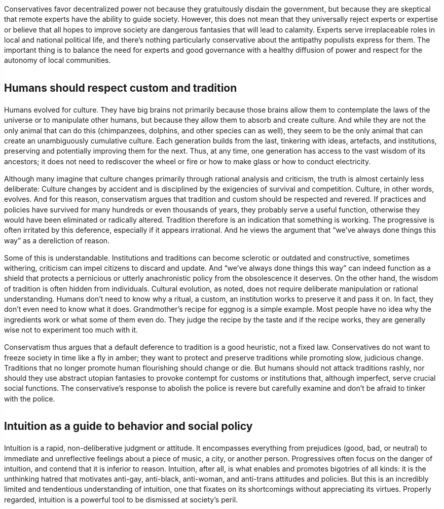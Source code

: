 Conservatives favor decentralized power not because they gratuitously disdain the government, but because they are skeptical that remote experts have the ability to guide society. However, this does not mean that they universally reject experts or expertise or believe that all hopes to improve society are dangerous fantasies that will lead to calamity. Experts serve irreplaceable roles in local and national political life, and there’s nothing particularly conservative about the antipathy populists express for them. The important thing is to balance the need for experts and good governance with a healthy diffusion of power and respect for the autonomy of local communities.

## Humans should respect custom and tradition

Humans evolved for culture. They have big brains not primarily because those brains allow them to contemplate the laws of the universe or to manipulate other humans, but because they allow them to absorb and create culture. And while they are not the only animal that can do this (chimpanzees, dolphins, and other species can as well), they seem to be the only animal that can create an unambiguously cumulative culture. Each generation builds from the last, tinkering with ideas, artefacts, and institutions, preserving and potentially improving them for the next. Thus, at any time, one generation has access to the vast wisdom of its ancestors; it does not need to rediscover the wheel or fire or how to make glass or how to conduct electricity.

Although many imagine that culture changes primarily through rational analysis and criticism, the truth is almost certainly less deliberate: Culture changes by accident and is disciplined by the exigencies of survival and competition. Culture, in other words, evolves. And for this reason, conservatism argues that tradition and custom should be respected and revered. If practices and policies have survived for many hundreds or even thousands of years, they probably serve a useful function, otherwise they would have been eliminated or radically altered. Tradition therefore is an indication that something is working. The progressive is often irritated by this deference, especially if it appears irrational. And he views the argument that “we’ve always done things this way” as a dereliction of reason.

Some of this is understandable. Institutions and traditions can become sclerotic or outdated and constructive, sometimes withering, criticism can impel citizens to discard and update. And “we’ve always done things this way” can indeed function as a shield that protects a pernicious or utterly anachronistic policy from the obsolescence it deserves. On the other hand, the wisdom of tradition is often hidden from individuals. Cultural evolution, as noted, does not require deliberate manipulation or rational understanding. Humans don’t need to know why a ritual, a custom, an institution works to preserve it and pass it on. In fact, they don’t even need to know what it does. Grandmother’s recipe for eggnog is a simple example. Most people have no idea why the ingredients work or what some of them even do. They judge the recipe by the taste and if the recipe works, they are generally wise not to experiment too much with it.

Conservatism thus argues that a default deference to tradition is a good heuristic, not a fixed law. Conservatives do not want to freeze society in time like a fly in amber; they want to protect and preserve traditions while promoting slow, judicious change. Traditions that no longer promote human flourishing should change or die. But humans should not attack traditions rashly, nor should they use abstract utopian fantasies to provoke contempt for customs or institutions that, although imperfect, serve crucial social functions. The conservative’s response to abolish the police is revere but carefully examine and don’t be afraid to tinker with the police.

## Intuition as a guide to behavior and social policy

Intuition is a rapid, non-deliberative judgment or attitude. It encompasses everything from prejudices (good, bad, or neutral) to immediate and unreflective feelings about a piece of music, a city, or another person. Progressives often focus on the danger of intuition, and contend that it is inferior to reason. Intuition, after all, is what enables and promotes bigotries of all kinds: it is the unthinking hatred that motivates anti-gay, anti-black, anti-woman, and anti-trans attitudes and policies. But this is an incredibly limited and tendentious understanding of intuition, one that fixates on its shortcomings without appreciating its virtues. Properly regarded, intuition is a powerful tool to be dismissed at society’s peril.
